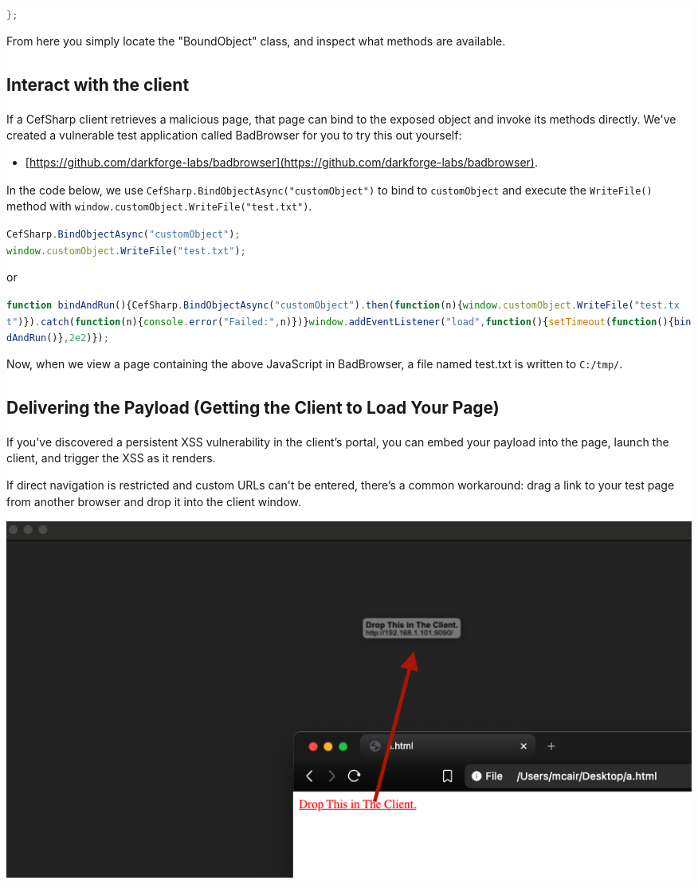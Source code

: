 ```cpp
};
```
From here you simply locate the "BoundObject" class, and inspect what methods are available.

## Interact with the client
If a CefSharp client retrieves a malicious page, that page can bind to the exposed object and invoke its methods directly. We've created a vulnerable test application called BadBrowser for you to try this out yourself:

* [https://github.com/darkforge-labs/badbrowser](https://github.com/darkforge-labs/badbrowser). 

In the code below, we use `CefSharp.BindObjectAsync("customObject")` to bind to `customObject` and execute the `WriteFile()` method with `window.customObject.WriteFile("test.txt")`.

```javascript
CefSharp.BindObjectAsync("customObject");
window.customObject.WriteFile("test.txt");
```

or 

```javascript
function bindAndRun(){CefSharp.BindObjectAsync("customObject").then(function(n){window.customObject.WriteFile("test.txt")}).catch(function(n){console.error("Failed:",n)})}window.addEventListener("load",function(){setTimeout(function(){bindAndRun()},2e2)});
```

Now, when we view a page containing the above JavaScript in BadBrowser, a file named test.txt is written to `C:/tmp/`.

## Delivering the Payload (Getting the Client to Load Your Page)
If you've discovered a persistent XSS vulnerability in the client’s portal, you can embed your payload into the page, launch the client, and trigger the XSS as it renders.

If direct navigation is restricted and custom URLs can't be entered, there’s a common workaround: drag a link to your test page from another browser and drop it into the client window.

![Drag Link Across](/assets/images/28eb4850e5fc5953bd5ad52b663689356606ce33.png)
